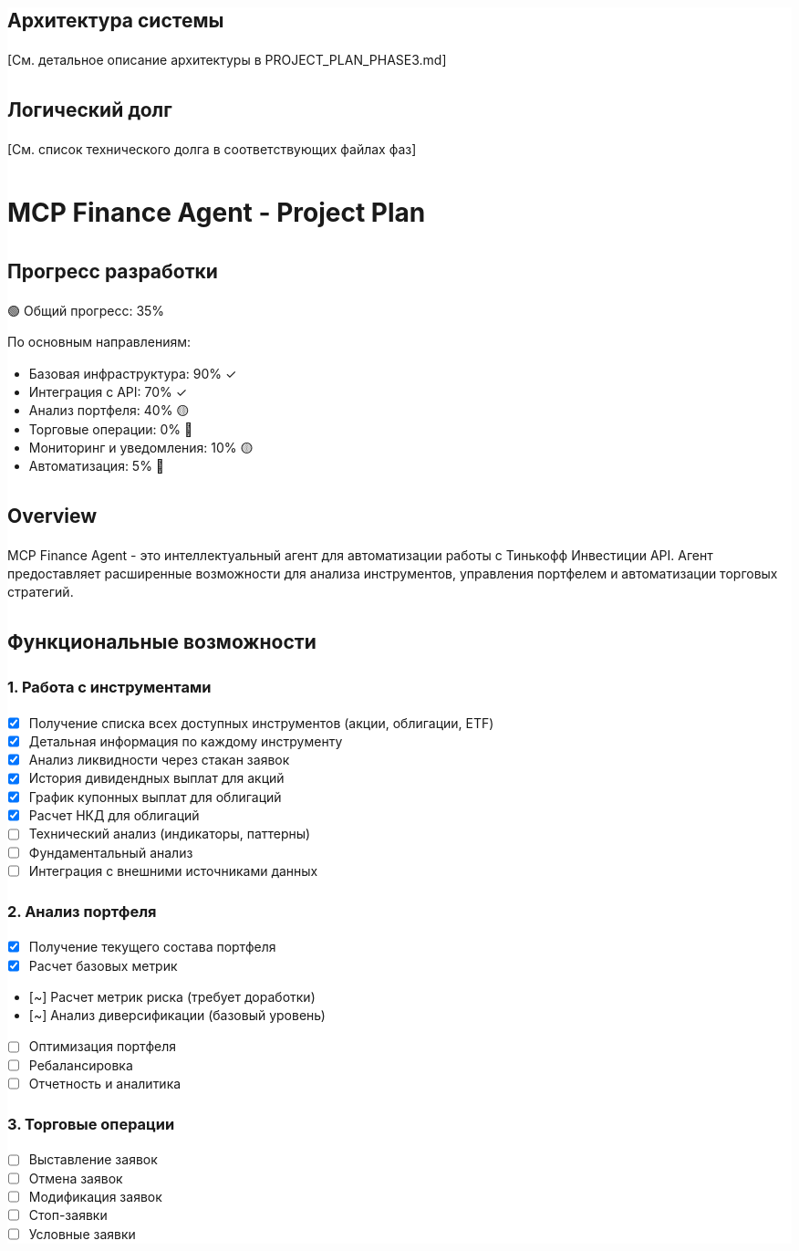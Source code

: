 ## Архитектура системы
[См. детальное описание архитектуры в PROJECT_PLAN_PHASE3.md]

## Логический долг
[См. список технического долга в соответствующих файлах фаз]

# MCP Finance Agent - Project Plan

## Прогресс разработки
🟢 Общий прогресс: 35%

По основным направлениям:
- Базовая инфраструктура: 90% ✓
- Интеграция с API: 70% ✓
- Анализ портфеля: 40% 🟡
- Торговые операции: 0% 🔴
- Мониторинг и уведомления: 10% 🟡
- Автоматизация: 5% 🔴

## Overview
MCP Finance Agent - это интеллектуальный агент для автоматизации работы с Тинькофф Инвестиции API. 
Агент предоставляет расширенные возможности для анализа инструментов, управления портфелем и автоматизации торговых стратегий.

## Функциональные возможности

### 1. Работа с инструментами
- [x] Получение списка всех доступных инструментов (акции, облигации, ETF)
- [x] Детальная информация по каждому инструменту
- [x] Анализ ликвидности через стакан заявок
- [x] История дивидендных выплат для акций
- [x] График купонных выплат для облигаций
- [x] Расчет НКД для облигаций
- [ ] Технический анализ (индикаторы, паттерны)
- [ ] Фундаментальный анализ
- [ ] Интеграция с внешними источниками данных

### 2. Анализ портфеля
- [x] Получение текущего состава портфеля
- [x] Расчет базовых метрик
- [~] Расчет метрик риска (требует доработки)
- [~] Анализ диверсификации (базовый уровень)
- [ ] Оптимизация портфеля
- [ ] Ребалансировка
- [ ] Отчетность и аналитика

### 3. Торговые операции
- [ ] Выставление заявок
- [ ] Отмена заявок
- [ ] Модификация заявок
- [ ] Стоп-заявки
- [ ] Условные заявки
